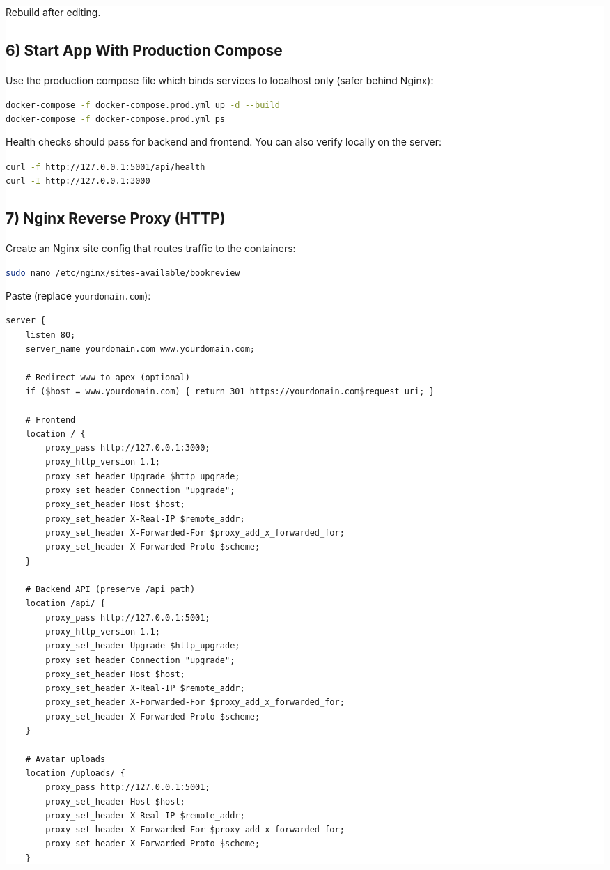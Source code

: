 Rebuild after editing.

## 6) Start App With Production Compose
Use the production compose file which binds services to localhost only (safer behind Nginx):

```bash
docker-compose -f docker-compose.prod.yml up -d --build
docker-compose -f docker-compose.prod.yml ps
```

Health checks should pass for backend and frontend. You can also verify locally on the server:

```bash
curl -f http://127.0.0.1:5001/api/health
curl -I http://127.0.0.1:3000
```

## 7) Nginx Reverse Proxy (HTTP)
Create an Nginx site config that routes traffic to the containers:

```bash
sudo nano /etc/nginx/sites-available/bookreview
```

Paste (replace `yourdomain.com`):

```nginx
server {
    listen 80;
    server_name yourdomain.com www.yourdomain.com;

    # Redirect www to apex (optional)
    if ($host = www.yourdomain.com) { return 301 https://yourdomain.com$request_uri; }

    # Frontend
    location / {
        proxy_pass http://127.0.0.1:3000;
        proxy_http_version 1.1;
        proxy_set_header Upgrade $http_upgrade;
        proxy_set_header Connection "upgrade";
        proxy_set_header Host $host;
        proxy_set_header X-Real-IP $remote_addr;
        proxy_set_header X-Forwarded-For $proxy_add_x_forwarded_for;
        proxy_set_header X-Forwarded-Proto $scheme;
    }

    # Backend API (preserve /api path)
    location /api/ {
        proxy_pass http://127.0.0.1:5001;
        proxy_http_version 1.1;
        proxy_set_header Upgrade $http_upgrade;
        proxy_set_header Connection "upgrade";
        proxy_set_header Host $host;
        proxy_set_header X-Real-IP $remote_addr;
        proxy_set_header X-Forwarded-For $proxy_add_x_forwarded_for;
        proxy_set_header X-Forwarded-Proto $scheme;
    }

    # Avatar uploads
    location /uploads/ {
        proxy_pass http://127.0.0.1:5001;
        proxy_set_header Host $host;
        proxy_set_header X-Real-IP $remote_addr;
        proxy_set_header X-Forwarded-For $proxy_add_x_forwarded_for;
        proxy_set_header X-Forwarded-Proto $scheme;
    }
```